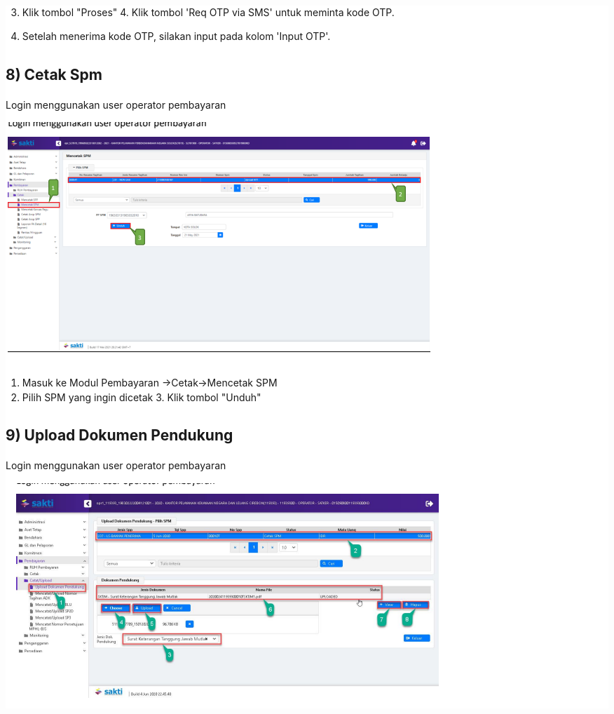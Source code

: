 3. Klik tombol "Proses" 4. Klik tombol 'Req OTP via SMS' untuk meminta kode OTP. 

5. Setelah menerima kode OTP, silakan input pada kolom 'Input OTP'.

## 8) Cetak Spm

Login menggunakan user operator pembayaran

![6_image_0.png](6_image_0.png)

1. Masuk ke Modul Pembayaran →Cetak→Mencetak SPM
2. Pilih SPM yang ingin dicetak 3. Klik tombol "Unduh"

## 9) Upload Dokumen Pendukung

Login menggunakan user operator pembayaran

![6_image_1.png](6_image_1.png)
